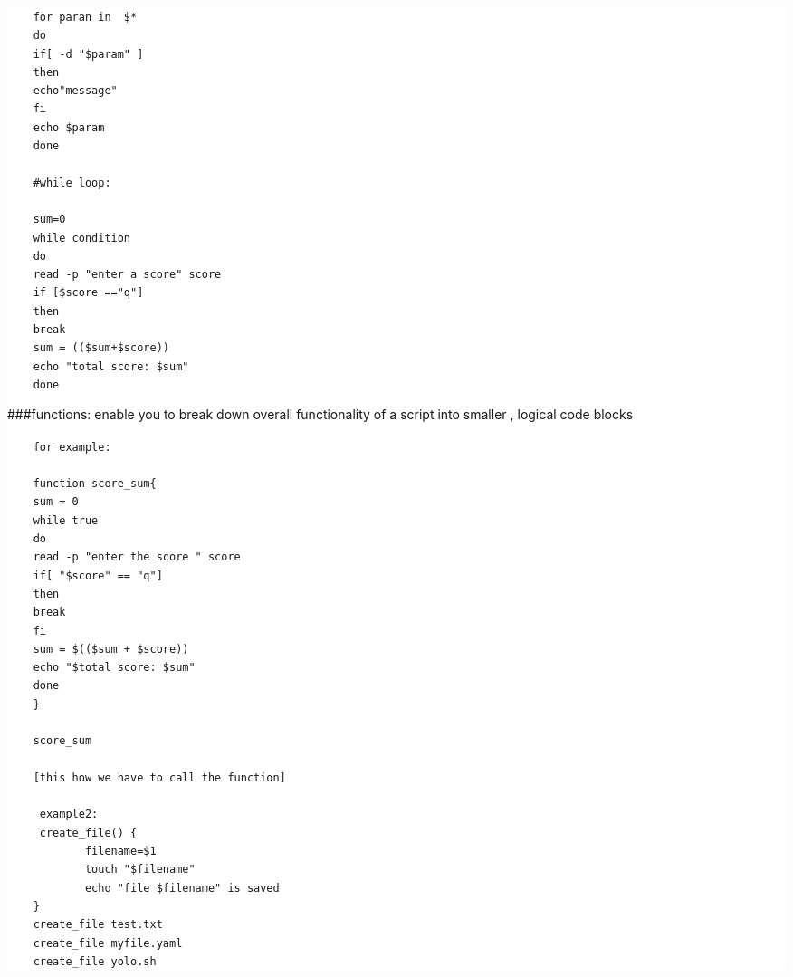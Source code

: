          
        for paran in  $*
        do 
        if[ -d "$param" ]
        then 
        echo"message"
        fi
        echo $param
        done

        #while loop:

        sum=0
        while condition 
        do 
        read -p "enter a score" score
        if [$score =="q"]
        then 
        break
        sum = (($sum+$score))
        echo "total score: $sum"
        done 

###functions:
        enable you to break down overall functionality of a script into smaller , logical code blocks

        for example:

        function score_sum{
        sum = 0 
        while true 
        do 
        read -p "enter the score " score 
        if[ "$score" == "q"]
        then
        break
        fi
        sum = $(($sum + $score))
        echo "$total score: $sum"
        done
        }

        score_sum

        [this how we have to call the function]
         
         example2:
         create_file() {
                filename=$1
                touch "$filename"
                echo "file $filename" is saved
        }
        create_file test.txt
        create_file myfile.yaml
        create_file yolo.sh
